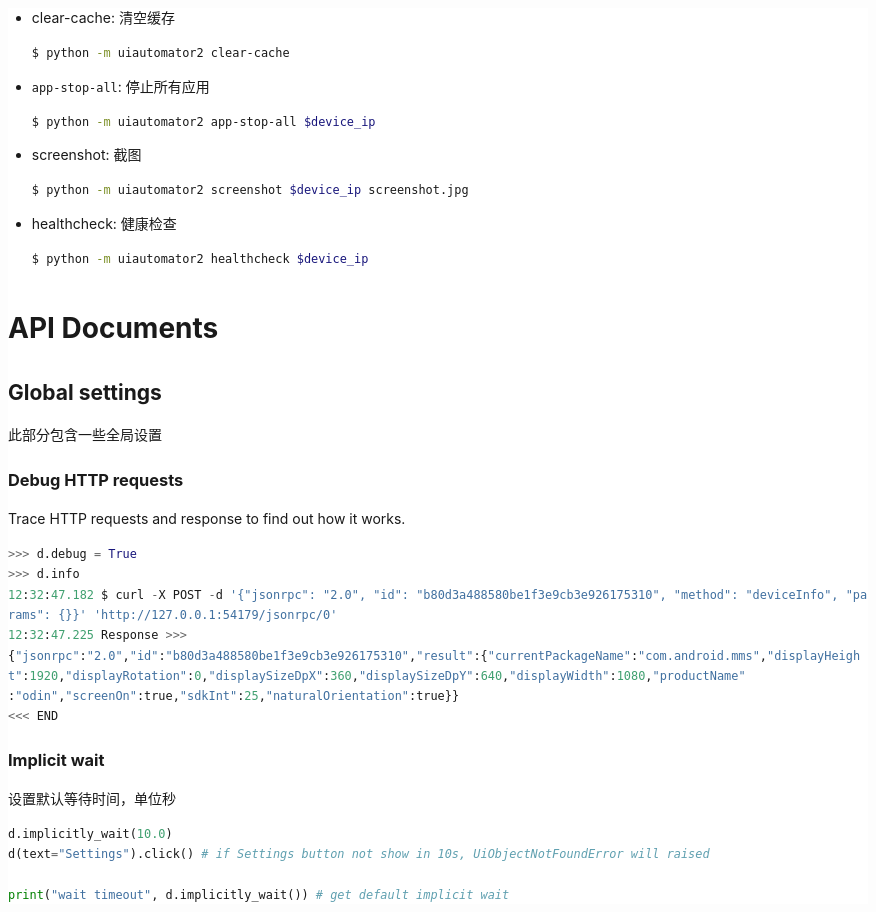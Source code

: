 - clear-cache: 清空缓存

    ```bash
    $ python -m uiautomator2 clear-cache
    ```

- `app-stop-all`: 停止所有应用

    ```bash
    $ python -m uiautomator2 app-stop-all $device_ip
    ```

- screenshot: 截图

    ```bash
    $ python -m uiautomator2 screenshot $device_ip screenshot.jpg
    ```

- healthcheck: 健康检查

    ```bash
    $ python -m uiautomator2 healthcheck $device_ip
    ```
    
# API Documents
## Global settings
此部分包含一些全局设置

### Debug HTTP requests
Trace HTTP requests and response to find out how it works.

```python
>>> d.debug = True
>>> d.info
12:32:47.182 $ curl -X POST -d '{"jsonrpc": "2.0", "id": "b80d3a488580be1f3e9cb3e926175310", "method": "deviceInfo", "params": {}}' 'http://127.0.0.1:54179/jsonrpc/0'
12:32:47.225 Response >>>
{"jsonrpc":"2.0","id":"b80d3a488580be1f3e9cb3e926175310","result":{"currentPackageName":"com.android.mms","displayHeight":1920,"displayRotation":0,"displaySizeDpX":360,"displaySizeDpY":640,"displayWidth":1080,"productName"
:"odin","screenOn":true,"sdkInt":25,"naturalOrientation":true}}
<<< END
```

### Implicit wait
设置默认等待时间，单位秒

```python
d.implicitly_wait(10.0)
d(text="Settings").click() # if Settings button not show in 10s, UiObjectNotFoundError will raised

print("wait timeout", d.implicitly_wait()) # get default implicit wait
```
